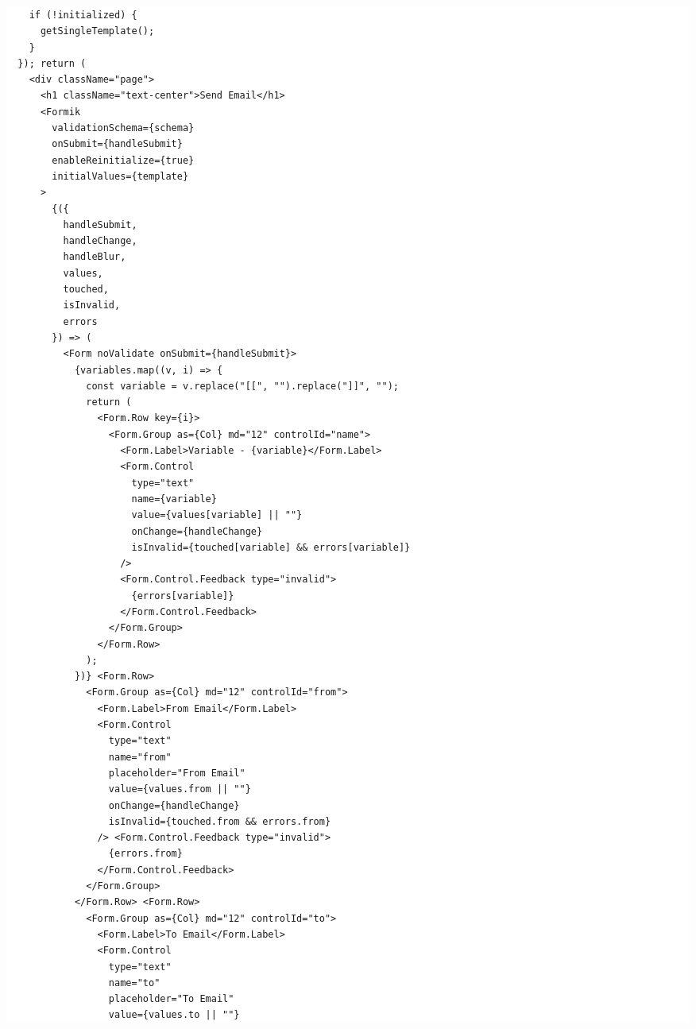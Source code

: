```
    if (!initialized) {
      getSingleTemplate();
    }
  }); return (
    <div className="page">
      <h1 className="text-center">Send Email</h1>
      <Formik
        validationSchema={schema}
        onSubmit={handleSubmit}
        enableReinitialize={true}
        initialValues={template}
      >
        {({
          handleSubmit,
          handleChange,
          handleBlur,
          values,
          touched,
          isInvalid,
          errors
        }) => (
          <Form noValidate onSubmit={handleSubmit}>
            {variables.map((v, i) => {
              const variable = v.replace("[[", "").replace("]]", "");
              return (
                <Form.Row key={i}>
                  <Form.Group as={Col} md="12" controlId="name">
                    <Form.Label>Variable - {variable}</Form.Label>
                    <Form.Control
                      type="text"
                      name={variable}
                      value={values[variable] || ""}
                      onChange={handleChange}
                      isInvalid={touched[variable] && errors[variable]}
                    />
                    <Form.Control.Feedback type="invalid">
                      {errors[variable]}
                    </Form.Control.Feedback>
                  </Form.Group>
                </Form.Row>
              );
            })} <Form.Row>
              <Form.Group as={Col} md="12" controlId="from">
                <Form.Label>From Email</Form.Label>
                <Form.Control
                  type="text"
                  name="from"
                  placeholder="From Email"
                  value={values.from || ""}
                  onChange={handleChange}
                  isInvalid={touched.from && errors.from}
                /> <Form.Control.Feedback type="invalid">
                  {errors.from}
                </Form.Control.Feedback>
              </Form.Group>
            </Form.Row> <Form.Row>
              <Form.Group as={Col} md="12" controlId="to">
                <Form.Label>To Email</Form.Label>
                <Form.Control
                  type="text"
                  name="to"
                  placeholder="To Email"
                  value={values.to || ""}
```